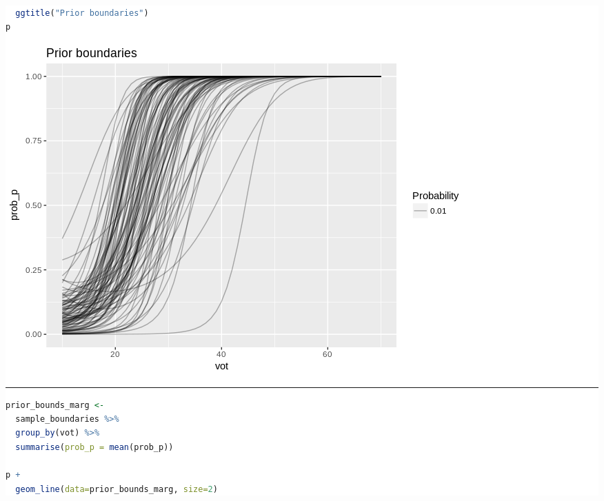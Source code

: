 ``` r
  ggtitle("Prior boundaries")
p
```

![](README_files/figure-markdown_github/unnamed-chunk-17-1.png)

------------------------------------------------------------------------

``` r
prior_bounds_marg <-
  sample_boundaries %>%
  group_by(vot) %>%
  summarise(prob_p = mean(prob_p))
  
p +
  geom_line(data=prior_bounds_marg, size=2)
```
